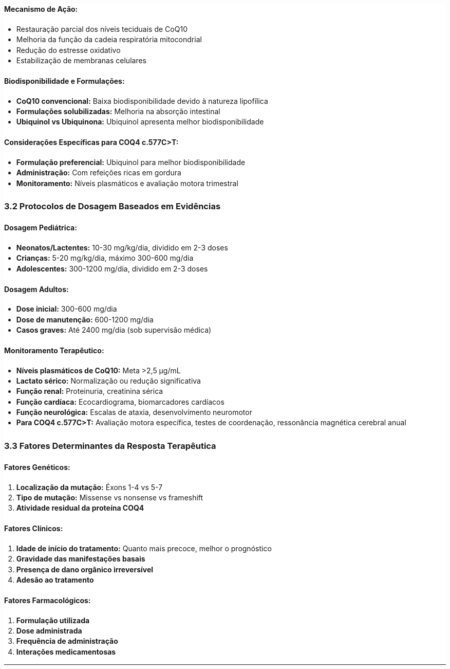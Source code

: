 #### **Mecanismo de Ação:**
- Restauração parcial dos níveis teciduais de CoQ10
- Melhoria da função da cadeia respiratória mitocondrial
- Redução do estresse oxidativo
- Estabilização de membranas celulares

#### **Biodisponibilidade e Formulações:**
- **CoQ10 convencional:** Baixa biodisponibilidade devido à natureza lipofílica
- **Formulações solubilizadas:** Melhoria na absorção intestinal
- **Ubiquinol vs Ubiquinona:** Ubiquinol apresenta melhor biodisponibilidade

#### **Considerações Específicas para COQ4 c.577C>T:**
- **Formulação preferencial:** Ubiquinol para melhor biodisponibilidade
- **Administração:** Com refeições ricas em gordura
- **Monitoramento:** Níveis plasmáticos e avaliação motora trimestral

### 3.2 Protocolos de Dosagem Baseados em Evidências

#### **Dosagem Pediátrica:**
- **Neonatos/Lactentes:** 10-30 mg/kg/dia, dividido em 2-3 doses
- **Crianças:** 5-20 mg/kg/dia, máximo 300-600 mg/dia
- **Adolescentes:** 300-1200 mg/dia, dividido em 2-3 doses

#### **Dosagem Adultos:**
- **Dose inicial:** 300-600 mg/dia
- **Dose de manutenção:** 600-1200 mg/dia
- **Casos graves:** Até 2400 mg/dia (sob supervisão médica)

#### **Monitoramento Terapêutico:**
- **Níveis plasmáticos de CoQ10:** Meta >2,5 μg/mL
- **Lactato sérico:** Normalização ou redução significativa
- **Função renal:** Proteinuria, creatinina sérica
- **Função cardíaca:** Ecocardiograma, biomarcadores cardíacos
- **Função neurológica:** Escalas de ataxia, desenvolvimento neuromotor
- **Para COQ4 c.577C>T:** Avaliação motora específica, testes de coordenação, ressonância magnética cerebral anual

### 3.3 Fatores Determinantes da Resposta Terapêutica

#### **Fatores Genéticos:**
1. **Localização da mutação:** Éxons 1-4 vs 5-7
2. **Tipo de mutação:** Missense vs nonsense vs frameshift
3. **Atividade residual da proteína COQ4**

#### **Fatores Clínicos:**
1. **Idade de início do tratamento:** Quanto mais precoce, melhor o prognóstico
2. **Gravidade das manifestações basais**
3. **Presença de dano orgânico irreversível**
4. **Adesão ao tratamento**

#### **Fatores Farmacológicos:**
1. **Formulação utilizada**
2. **Dose administrada**
3. **Frequência de administração**
4. **Interações medicamentosas**

---